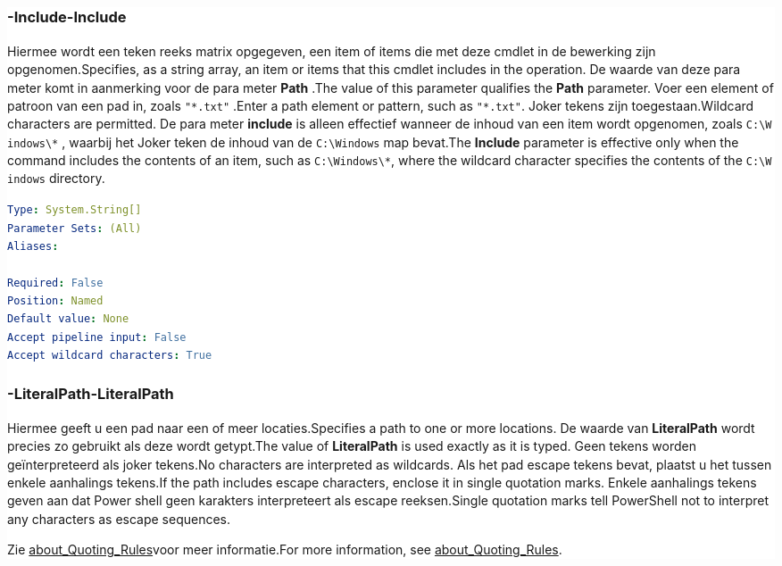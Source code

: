 ### <span data-ttu-id="7dea7-196">-Include</span><span class="sxs-lookup"><span data-stu-id="7dea7-196">-Include</span></span>

<span data-ttu-id="7dea7-197">Hiermee wordt een teken reeks matrix opgegeven, een item of items die met deze cmdlet in de bewerking zijn opgenomen.</span><span class="sxs-lookup"><span data-stu-id="7dea7-197">Specifies, as a string array, an item or items that this cmdlet includes in the operation.</span></span> <span data-ttu-id="7dea7-198">De waarde van deze para meter komt in aanmerking voor de para meter **Path** .</span><span class="sxs-lookup"><span data-stu-id="7dea7-198">The value of this parameter qualifies the **Path** parameter.</span></span> <span data-ttu-id="7dea7-199">Voer een element of patroon van een pad in, zoals `"*.txt"` .</span><span class="sxs-lookup"><span data-stu-id="7dea7-199">Enter a path element or pattern, such as `"*.txt"`.</span></span> <span data-ttu-id="7dea7-200">Joker tekens zijn toegestaan.</span><span class="sxs-lookup"><span data-stu-id="7dea7-200">Wildcard characters are permitted.</span></span> <span data-ttu-id="7dea7-201">De para meter **include** is alleen effectief wanneer de inhoud van een item wordt opgenomen, zoals `C:\Windows\*` , waarbij het Joker teken de inhoud van de `C:\Windows` map bevat.</span><span class="sxs-lookup"><span data-stu-id="7dea7-201">The **Include** parameter is effective only when the command includes the contents of an item, such as `C:\Windows\*`, where the wildcard character specifies the contents of the `C:\Windows` directory.</span></span>

```yaml
Type: System.String[]
Parameter Sets: (All)
Aliases:

Required: False
Position: Named
Default value: None
Accept pipeline input: False
Accept wildcard characters: True
```

### <span data-ttu-id="7dea7-202">-LiteralPath</span><span class="sxs-lookup"><span data-stu-id="7dea7-202">-LiteralPath</span></span>

<span data-ttu-id="7dea7-203">Hiermee geeft u een pad naar een of meer locaties.</span><span class="sxs-lookup"><span data-stu-id="7dea7-203">Specifies a path to one or more locations.</span></span> <span data-ttu-id="7dea7-204">De waarde van **LiteralPath** wordt precies zo gebruikt als deze wordt getypt.</span><span class="sxs-lookup"><span data-stu-id="7dea7-204">The value of **LiteralPath** is used exactly as it is typed.</span></span> <span data-ttu-id="7dea7-205">Geen tekens worden geïnterpreteerd als joker tekens.</span><span class="sxs-lookup"><span data-stu-id="7dea7-205">No characters are interpreted as wildcards.</span></span> <span data-ttu-id="7dea7-206">Als het pad escape tekens bevat, plaatst u het tussen enkele aanhalings tekens.</span><span class="sxs-lookup"><span data-stu-id="7dea7-206">If the path includes escape characters, enclose it in single quotation marks.</span></span> <span data-ttu-id="7dea7-207">Enkele aanhalings tekens geven aan dat Power shell geen karakters interpreteert als escape reeksen.</span><span class="sxs-lookup"><span data-stu-id="7dea7-207">Single quotation marks tell PowerShell not to interpret any characters as escape sequences.</span></span>

<span data-ttu-id="7dea7-208">Zie [about_Quoting_Rules](../Microsoft.Powershell.Core/About/about_Quoting_Rules.md)voor meer informatie.</span><span class="sxs-lookup"><span data-stu-id="7dea7-208">For more information, see [about_Quoting_Rules](../Microsoft.Powershell.Core/About/about_Quoting_Rules.md).</span></span>
